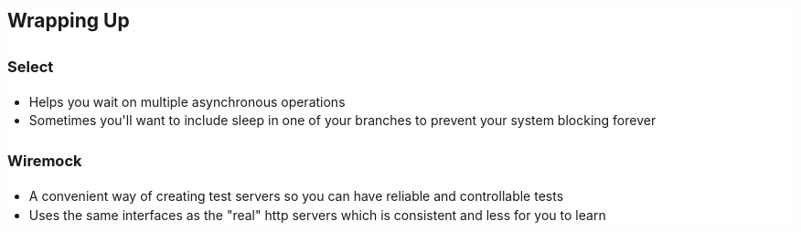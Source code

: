 ## Wrapping Up

### Select

- Helps you wait on multiple asynchronous operations
- Sometimes you'll want to include sleep in one of your branches to prevent your system blocking forever

### Wiremock

- A convenient way of creating test servers so you can have reliable and controllable tests
- Uses the same interfaces as the "real" http servers which is consistent and less for you to learn
